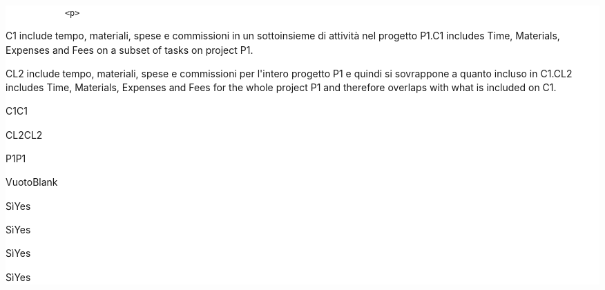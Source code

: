                 <p>
<span data-ttu-id="a72a6-269">C1 include tempo, materiali, spese e commissioni in un sottoinsieme di attività nel progetto P1.</span><span class="sxs-lookup"><span data-stu-id="a72a6-269">C1 includes Time, Materials, Expenses and Fees on a subset of tasks on project P1.</span></span>
                </p>
                <p>
<span data-ttu-id="a72a6-270">CL2 include tempo, materiali, spese e commissioni per l'intero progetto P1 e quindi si sovrappone a quanto incluso in C1.</span><span class="sxs-lookup"><span data-stu-id="a72a6-270">CL2 includes Time, Materials, Expenses and Fees for the whole project P1 and therefore overlaps with what is included on C1.</span></span>
                </p>
            </td>
        </tr>
        <tr>
            <td width="43" valign="top">
                <p>
<span data-ttu-id="a72a6-271">C1</span><span class="sxs-lookup"><span data-stu-id="a72a6-271">C1</span></span> </p>
            </td>
            <td width="65" valign="top">
                <p>
<span data-ttu-id="a72a6-272">CL2</span><span class="sxs-lookup"><span data-stu-id="a72a6-272">CL2</span></span> </p>
            </td>
            <td width="42" valign="top">
                <p>
<span data-ttu-id="a72a6-273">P1</span><span class="sxs-lookup"><span data-stu-id="a72a6-273">P1</span></span> </p>
            </td>
            <td width="67" valign="top">
                <p>
<span data-ttu-id="a72a6-274">Vuoto</span><span class="sxs-lookup"><span data-stu-id="a72a6-274">Blank</span></span> </p>
            </td>
            <td width="48" valign="top">
                <p>
<span data-ttu-id="a72a6-275">Sì</span><span class="sxs-lookup"><span data-stu-id="a72a6-275">Yes</span></span> </p>
            </td>
            <td width="48" valign="top">
                <p>
<span data-ttu-id="a72a6-276">Sì</span><span class="sxs-lookup"><span data-stu-id="a72a6-276">Yes</span></span> </p>
            </td>
            <td width="42" valign="top">
                <p>
<span data-ttu-id="a72a6-277">Sì</span><span class="sxs-lookup"><span data-stu-id="a72a6-277">Yes</span></span> </p>
            </td>
            <td width="42" valign="top">
                <p>
<span data-ttu-id="a72a6-278">Sì</span><span class="sxs-lookup"><span data-stu-id="a72a6-278">Yes</span></span> </p>
            </td>
        </tr>
        <tr>
            <td width="43" valign="top">
            </td>
            <td width="65" valign="top">
            </td>
            <td width="42" valign="top">
            </td>
            <td width="67" valign="top">
            </td>